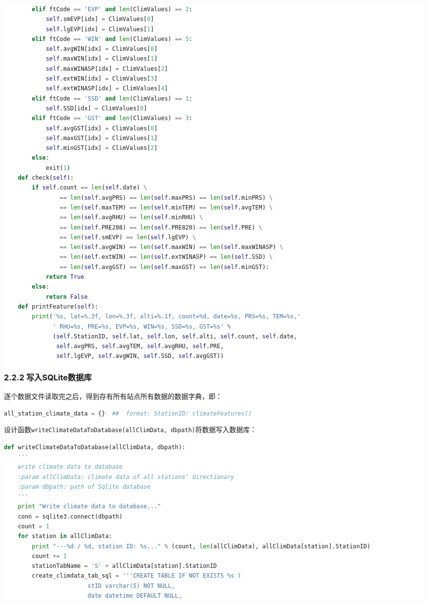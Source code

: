 ```python
        elif ftCode == 'EVP' and len(ClimValues) == 2:
            self.smEVP[idx] = ClimValues[0]
            self.lgEVP[idx] = ClimValues[1]
        elif ftCode == 'WIN' and len(ClimValues) == 5:
            self.avgWIN[idx] = ClimValues[0]
            self.maxWIN[idx] = ClimValues[1]
            self.maxWINASP[idx] = ClimValues[2]
            self.extWIN[idx] = ClimValues[3]
            self.extWINASP[idx] = ClimValues[4]
        elif ftCode == 'SSD' and len(ClimValues) == 1:
            self.SSD[idx] = ClimValues[0]
        elif ftCode == 'GST' and len(ClimValues) == 3:
            self.avgGST[idx] = ClimValues[0]
            self.maxGST[idx] = ClimValues[1]
            self.minGST[idx] = ClimValues[2]
        else:
            exit(1)
    def check(self):
        if self.count == len(self.date) \
                == len(self.avgPRS) == len(self.maxPRS) == len(self.minPRS) \
                == len(self.maxTEM) == len(self.minTEM) == len(self.avgTEM) \
                == len(self.avgRHU) == len(self.minRHU) \
                == len(self.PRE208) == len(self.PRE820) == len(self.PRE) \
                == len(self.smEVP) == len(self.lgEVP) \
                == len(self.avgWIN) == len(self.maxWIN) == len(self.maxWINASP) \
                == len(self.extWIN) == len(self.extWINASP) == len(self.SSD) \
                == len(self.avgGST) == len(self.maxGST) == len(self.minGST):
            return True
        else:
            return False
    def printFeature(self):
        print('%s, lat=%.3f, lon=%.3f, alti=%.1f, count=%d, date=%s, PRS=%s, TEM=%s,'
              ' RHU=%s, PRE=%s, EVP=%s, WIN=%s, SSD=%s, GST=%s' %
              (self.StationID, self.lat, self.lon, self.alti, self.count, self.date,
               self.avgPRS, self.avgTEM, self.avgRHU, self.PRE,
               self.lgEVP, self.avgWIN, self.SSD, self.avgGST))
```

### 2.2.2 写入SQLite数据库

逐个数据文件读取完之后，得到存有所有站点所有数据的数据字典，即：

```python
all_station_climate_data = {}  ##  format: StationID: climateFeatures()
```
设计函数`writeClimateDataToDatabase(allClimData, dbpath)`将数据写入数据库：

```python
def writeClimateDataToDatabase(allClimData, dbpath):
    '''
    write climate data to database
    :param allClimData: climate data of all stations' directionary
    :param dbpath: path of Sqlite database
    '''
    print "Write climate data to database..."
    conn = sqlite3.connect(dbpath)
    count = 1
    for station in allClimData:
        print "---%d / %d, station ID: %s..." % (count, len(allClimData), allClimData[station].StationID)
        count += 1
        stationTabName = 'S' + allClimData[station].StationID
        create_climdata_tab_sql = '''CREATE TABLE IF NOT EXISTS %s (
                        stID varchar(5) NOT NULL,
                        date datetime DEFAULT NULL,
```